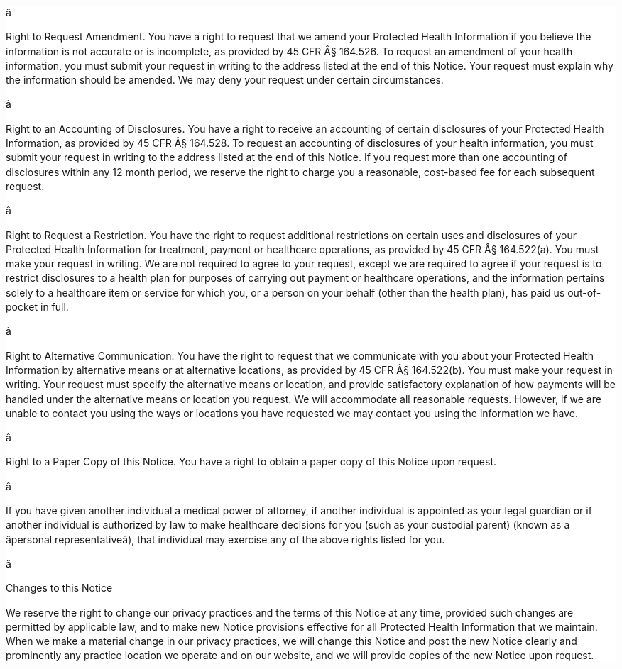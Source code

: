 â

Right to Request Amendment. You have a right to request that we amend your Protected Health Information if you believe the information is not accurate or is incomplete, as provided by 45 CFR Â§ 164.526. To request an amendment of your health information, you must submit your request in writing to the address listed at the end of this Notice. Your request must explain why the information should be amended. We may deny your request under certain circumstances.

â

Right to an Accounting of Disclosures. You have a right to receive an accounting of certain disclosures of your Protected Health Information, as provided by 45 CFR Â§ 164.528. To request an accounting of disclosures of your health information, you must submit your request in writing to the address listed at the end of this Notice. If you request more than one accounting of disclosures within any 12 month period, we reserve the right to charge you a reasonable, cost-based fee for each subsequent request.

â

Right to Request a Restriction. You have the right to request additional restrictions on certain uses and disclosures of your Protected Health Information for treatment, payment or healthcare operations, as provided by 45 CFR Â§ 164.522(a). You must make your request in writing. We are not required to agree to your request, except we are required to agree if your request is to restrict disclosures to a health plan for purposes of carrying out payment or healthcare operations, and the information pertains solely to a healthcare item or service for which you, or a person on your behalf (other than the health plan), has paid us out-of-pocket in full.

â

Right to Alternative Communication. You have the right to request that we communicate with you about your Protected Health Information by alternative means or at alternative locations, as provided by 45 CFR Â§ 164.522(b). You must make your request in writing. Your request must specify the alternative means or location, and provide satisfactory explanation of how payments will be handled under the alternative means or location you request. We will accommodate all reasonable requests. However, if we are unable to contact you using the ways or locations you have requested we may contact you using the information we have.

â

Right to a Paper Copy of this Notice. You have a right to obtain a paper copy of this Notice upon request.

â

If you have given another individual a medical power of attorney, if another individual is appointed as your legal guardian or if another individual is authorized by law to make healthcare decisions for you (such as your custodial parent) (known as a âpersonal representativeâ), that individual may exercise any of the above rights listed for you.

â

Changes to this Notice

We reserve the right to change our privacy practices and the terms of this Notice at any time, provided such changes are permitted by applicable law, and to make new Notice provisions effective for all Protected Health Information that we maintain. When we make a material change in our privacy practices, we will change this Notice and post the new Notice clearly and prominently any practice location we operate and on our website, and we will provide copies of the new Notice upon request.
